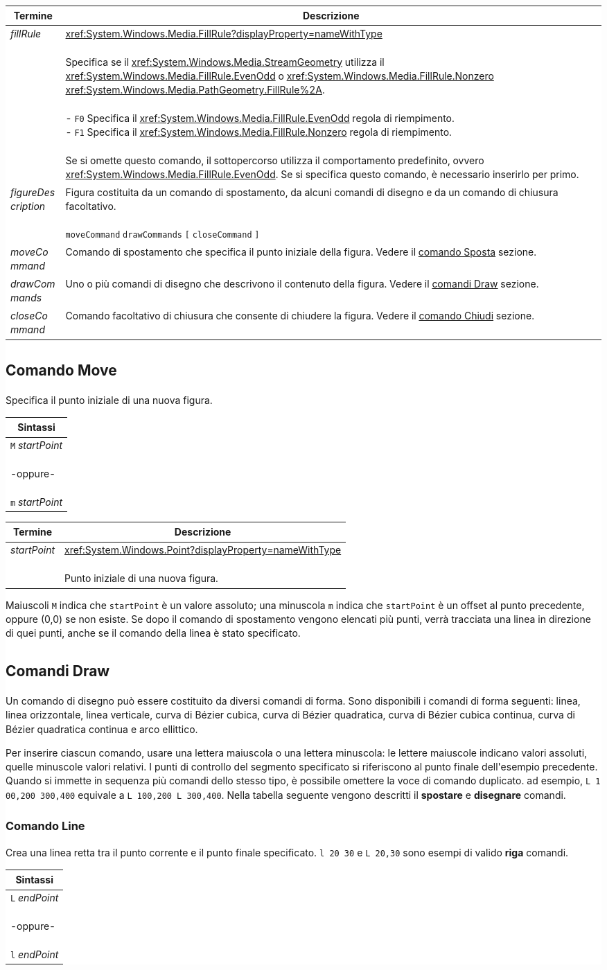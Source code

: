 |Termine|Descrizione|  
|----------|-----------------|  
|*fillRule*|<xref:System.Windows.Media.FillRule?displayProperty=nameWithType><br /><br /> Specifica se il <xref:System.Windows.Media.StreamGeometry> utilizza il <xref:System.Windows.Media.FillRule.EvenOdd> o <xref:System.Windows.Media.FillRule.Nonzero> <xref:System.Windows.Media.PathGeometry.FillRule%2A>.<br /><br /> -   `F0` Specifica il <xref:System.Windows.Media.FillRule.EvenOdd> regola di riempimento.<br />-   `F1` Specifica il <xref:System.Windows.Media.FillRule.Nonzero> regola di riempimento.<br /><br /> Se si omette questo comando, il sottopercorso utilizza il comportamento predefinito, ovvero <xref:System.Windows.Media.FillRule.EvenOdd>. Se si specifica questo comando, è necessario inserirlo per primo.|  
|*figureDescription*|Figura costituita da un comando di spostamento, da alcuni comandi di disegno e da un comando di chiusura facoltativo.<br /><br /> `moveCommand` `drawCommands`  `[` `closeCommand` `]`|  
|*moveCommand*|Comando di spostamento che specifica il punto iniziale della figura. Vedere il [comando Sposta](#themovecommand) sezione.|  
|*drawCommands*|Uno o più comandi di disegno che descrivono il contenuto della figura. Vedere il [comandi Draw](#drawcommands) sezione.|  
|*closeCommand*|Comando facoltativo di chiusura che consente di chiudere la figura. Vedere il [comando Chiudi](#closecommand) sezione.|  
  
<a name="themovecommand"></a>   
## <a name="move-command"></a>Comando Move  
 Specifica il punto iniziale di una nuova figura.  
  
|Sintassi|  
|------------|  
|`M` *startPoint*<br /><br /> -oppure-<br /><br /> `m` *startPoint*|  
  
|Termine|Descrizione|  
|----------|-----------------|  
|*startPoint*|<xref:System.Windows.Point?displayProperty=nameWithType><br /><br /> Punto iniziale di una nuova figura.|  
  
 Maiuscoli `M` indica che `startPoint` è un valore assoluto; una minuscola `m` indica che `startPoint` è un offset al punto precedente, oppure (0,0) se non esiste. Se dopo il comando di spostamento vengono elencati più punti, verrà tracciata una linea in direzione di quei punti, anche se il comando della linea è stato specificato.  
  
<a name="drawcommands"></a>   
## <a name="draw-commands"></a>Comandi Draw  
 Un comando di disegno può essere costituito da diversi comandi di forma. Sono disponibili i comandi di forma seguenti: linea, linea orizzontale, linea verticale, curva di Bézier cubica, curva di Bézier quadratica, curva di Bézier cubica continua, curva di Bézier quadratica continua e arco ellittico.  
  
 Per inserire ciascun comando, usare una lettera maiuscola o una lettera minuscola: le lettere maiuscole indicano valori assoluti, quelle minuscole valori relativi. I punti di controllo del segmento specificato si riferiscono al punto finale dell'esempio precedente. Quando si immette in sequenza più comandi dello stesso tipo, è possibile omettere la voce di comando duplicato. ad esempio, `L 100,200 300,400` equivale a `L 100,200 L 300,400`. Nella tabella seguente vengono descritti il **spostare** e **disegnare** comandi.  
  
### <a name="line-command"></a>Comando Line  
 Crea una linea retta tra il punto corrente e il punto finale specificato. `l 20 30` e `L 20,30` sono esempi di valido **riga** comandi.  
  
|Sintassi|  
|------------|  
|`L` *endPoint*<br /><br /> -oppure-<br /><br /> `l` *endPoint*|  
  